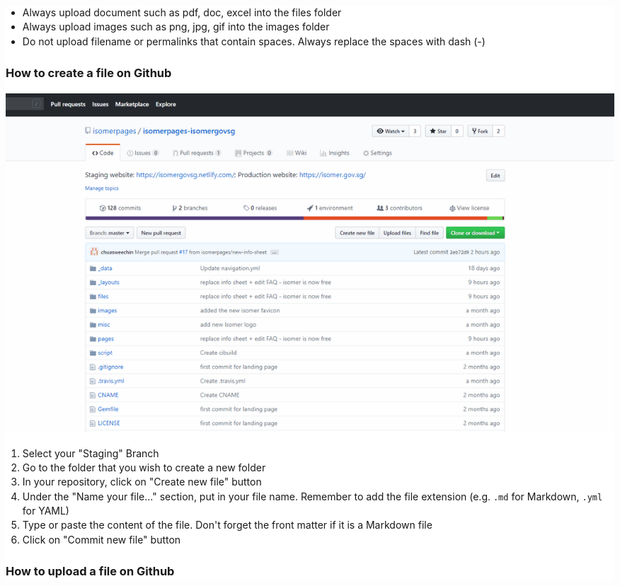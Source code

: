 * Always upload document such as pdf, doc, excel into the files folder
* Always upload images such as png, jpg, gif into the images folder
* Do not upload filename or permalinks that contain spaces. Always replace the spaces with dash (-)

### How to create a file on Github

![Creating a new file in your repository](/assets/resources/creating-a-new-file-in-your-repository.gif)

1. Select your "Staging" Branch
2. Go to the folder that you wish to create a new folder
3. In your repository, click on "Create new file" button
4. Under the "Name your file..." section, put in your file name. Remember to add the file extension (e.g. `.md` for Markdown, `.yml` for YAML)
5. Type or paste the content of the file. Don't forget the front matter if it is a Markdown file
6. Click on "Commit new file" button

### How to upload a file on Github
